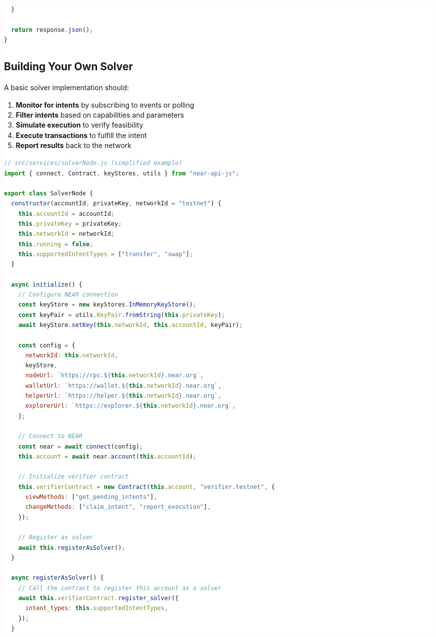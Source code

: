```javascript
  }

  return response.json();
}
```

## Building Your Own Solver

A basic solver implementation should:

1. **Monitor for intents** by subscribing to events or polling
2. **Filter intents** based on capabilities and parameters
3. **Simulate execution** to verify feasibility
4. **Execute transactions** to fulfill the intent
5. **Report results** back to the network

```javascript
// src/services/solverNode.js (simplified example)
import { connect, Contract, keyStores, utils } from "near-api-js";

export class SolverNode {
  constructor(accountId, privateKey, networkId = "testnet") {
    this.accountId = accountId;
    this.privateKey = privateKey;
    this.networkId = networkId;
    this.running = false;
    this.supportedIntentTypes = ["transfer", "swap"];
  }

  async initialize() {
    // Configure NEAR connection
    const keyStore = new keyStores.InMemoryKeyStore();
    const keyPair = utils.KeyPair.fromString(this.privateKey);
    await keyStore.setKey(this.networkId, this.accountId, keyPair);

    const config = {
      networkId: this.networkId,
      keyStore,
      nodeUrl: `https://rpc.${this.networkId}.near.org`,
      walletUrl: `https://wallet.${this.networkId}.near.org`,
      helperUrl: `https://helper.${this.networkId}.near.org`,
      explorerUrl: `https://explorer.${this.networkId}.near.org`,
    };

    // Connect to NEAR
    const near = await connect(config);
    this.account = await near.account(this.accountId);

    // Initialize verifier contract
    this.verifierContract = new Contract(this.account, "verifier.testnet", {
      viewMethods: ["get_pending_intents"],
      changeMethods: ["claim_intent", "report_execution"],
    });

    // Register as solver
    await this.registerAsSolver();
  }

  async registerAsSolver() {
    // Call the contract to register this account as a solver
    await this.verifierContract.register_solver({
      intent_types: this.supportedIntentTypes,
    });
  }
```